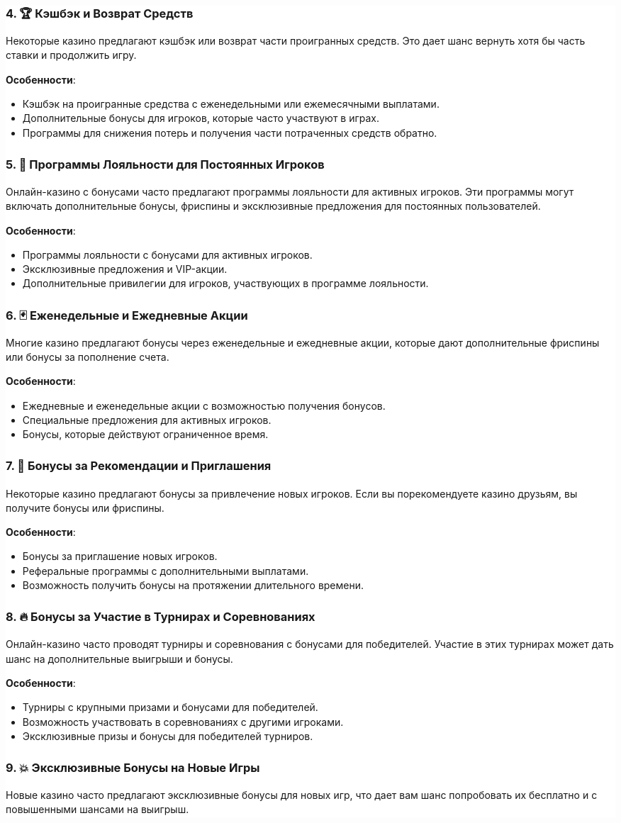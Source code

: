 ### 4. 🏆 **Кэшбэк и Возврат Средств**

Некоторые казино предлагают кэшбэк или возврат части проигранных средств. Это дает шанс вернуть хотя бы часть ставки и продолжить игру.

**Особенности**:
- Кэшбэк на проигранные средства с еженедельными или ежемесячными выплатами.
- Дополнительные бонусы для игроков, которые часто участвуют в играх.
- Программы для снижения потерь и получения части потраченных средств обратно.

### 5. 🎉 **Программы Лояльности для Постоянных Игроков**

Онлайн-казино с бонусами часто предлагают программы лояльности для активных игроков. Эти программы могут включать дополнительные бонусы, фриспины и эксклюзивные предложения для постоянных пользователей.

**Особенности**:
- Программы лояльности с бонусами для активных игроков.
- Эксклюзивные предложения и VIP-акции.
- Дополнительные привилегии для игроков, участвующих в программе лояльности.

### 6. 🃏 **Еженедельные и Ежедневные Акции**

Многие казино предлагают бонусы через еженедельные и ежедневные акции, которые дают дополнительные фриспины или бонусы за пополнение счета.

**Особенности**:
- Ежедневные и еженедельные акции с возможностью получения бонусов.
- Специальные предложения для активных игроков.
- Бонусы, которые действуют ограниченное время.

### 7. 🍪 **Бонусы за Рекомендации и Приглашения**

Некоторые казино предлагают бонусы за привлечение новых игроков. Если вы порекомендуете казино друзьям, вы получите бонусы или фриспины.

**Особенности**:
- Бонусы за приглашение новых игроков.
- Реферальные программы с дополнительными выплатами.
- Возможность получить бонусы на протяжении длительного времени.

### 8. 🔥 **Бонусы за Участие в Турнирах и Соревнованиях**

Онлайн-казино часто проводят турниры и соревнования с бонусами для победителей. Участие в этих турнирах может дать шанс на дополнительные выигрыши и бонусы.

**Особенности**:
- Турниры с крупными призами и бонусами для победителей.
- Возможность участвовать в соревнованиях с другими игроками.
- Эксклюзивные призы и бонусы для победителей турниров.

### 9. 💥 **Эксклюзивные Бонусы на Новые Игры**

Новые казино часто предлагают эксклюзивные бонусы для новых игр, что дает вам шанс попробовать их бесплатно и с повышенными шансами на выигрыш.
